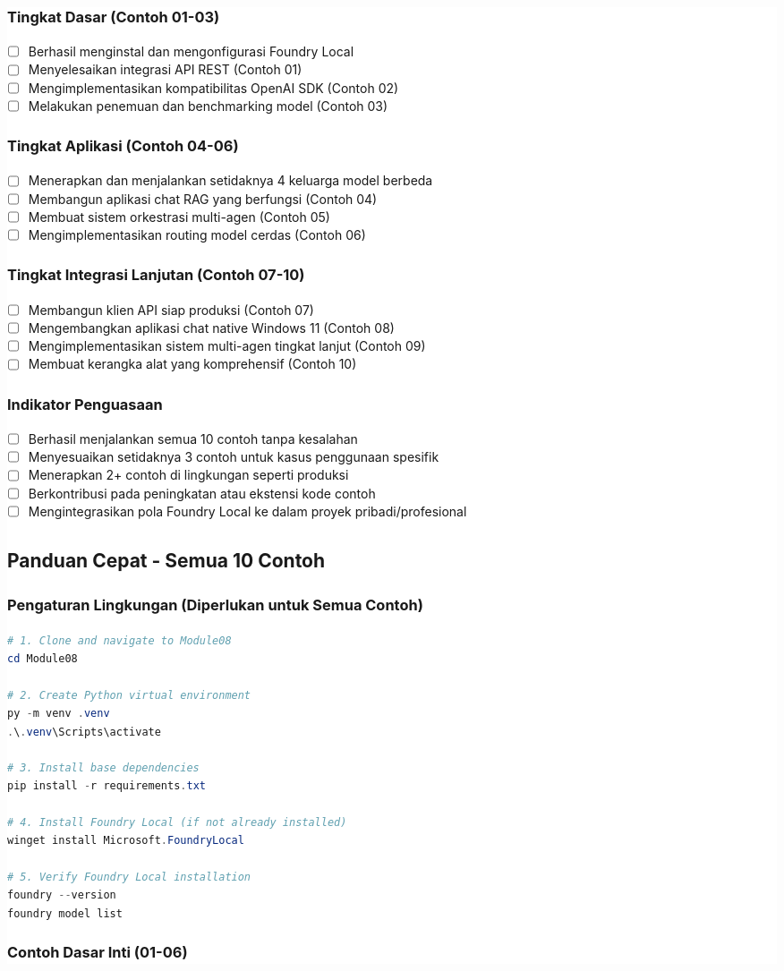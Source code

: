 ### Tingkat Dasar (Contoh 01-03)
- [ ] Berhasil menginstal dan mengonfigurasi Foundry Local
- [ ] Menyelesaikan integrasi API REST (Contoh 01)
- [ ] Mengimplementasikan kompatibilitas OpenAI SDK (Contoh 02)
- [ ] Melakukan penemuan dan benchmarking model (Contoh 03)

### Tingkat Aplikasi (Contoh 04-06)
- [ ] Menerapkan dan menjalankan setidaknya 4 keluarga model berbeda
- [ ] Membangun aplikasi chat RAG yang berfungsi (Contoh 04)
- [ ] Membuat sistem orkestrasi multi-agen (Contoh 05)
- [ ] Mengimplementasikan routing model cerdas (Contoh 06)

### Tingkat Integrasi Lanjutan (Contoh 07-10)
- [ ] Membangun klien API siap produksi (Contoh 07)
- [ ] Mengembangkan aplikasi chat native Windows 11 (Contoh 08)
- [ ] Mengimplementasikan sistem multi-agen tingkat lanjut (Contoh 09)
- [ ] Membuat kerangka alat yang komprehensif (Contoh 10)

### Indikator Penguasaan
- [ ] Berhasil menjalankan semua 10 contoh tanpa kesalahan
- [ ] Menyesuaikan setidaknya 3 contoh untuk kasus penggunaan spesifik
- [ ] Menerapkan 2+ contoh di lingkungan seperti produksi
- [ ] Berkontribusi pada peningkatan atau ekstensi kode contoh
- [ ] Mengintegrasikan pola Foundry Local ke dalam proyek pribadi/profesional

## Panduan Cepat - Semua 10 Contoh

### Pengaturan Lingkungan (Diperlukan untuk Semua Contoh)

```powershell
# 1. Clone and navigate to Module08
cd Module08

# 2. Create Python virtual environment
py -m venv .venv
.\.venv\Scripts\activate

# 3. Install base dependencies
pip install -r requirements.txt

# 4. Install Foundry Local (if not already installed)
winget install Microsoft.FoundryLocal

# 5. Verify Foundry Local installation
foundry --version
foundry model list
```

### Contoh Dasar Inti (01-06)
